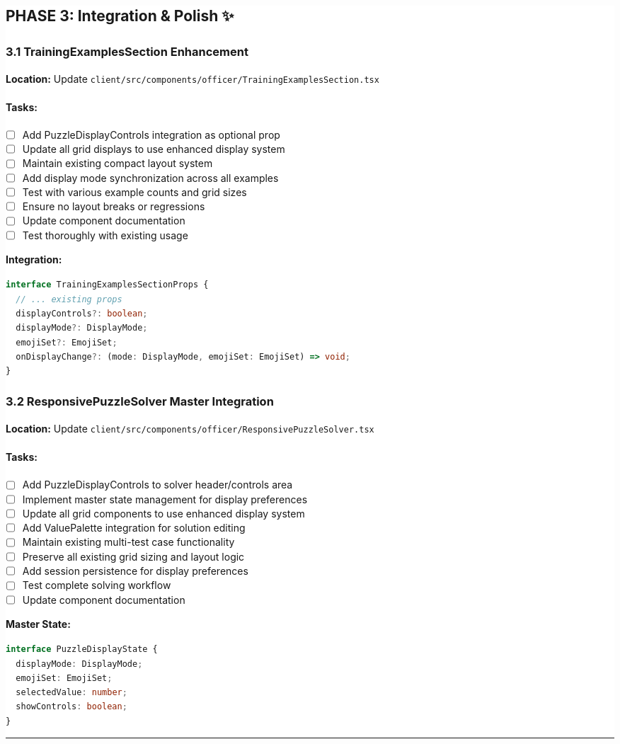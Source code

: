 
## PHASE 3: Integration & Polish ✨

### 3.1 TrainingExamplesSection Enhancement
**Location:** Update `client/src/components/officer/TrainingExamplesSection.tsx`

#### Tasks:
- [ ] Add PuzzleDisplayControls integration as optional prop
- [ ] Update all grid displays to use enhanced display system
- [ ] Maintain existing compact layout system  
- [ ] Add display mode synchronization across all examples
- [ ] Test with various example counts and grid sizes
- [ ] Ensure no layout breaks or regressions
- [ ] Update component documentation
- [ ] Test thoroughly with existing usage

**Integration:**
```typescript
interface TrainingExamplesSectionProps {
  // ... existing props
  displayControls?: boolean;
  displayMode?: DisplayMode;
  emojiSet?: EmojiSet;
  onDisplayChange?: (mode: DisplayMode, emojiSet: EmojiSet) => void;
}
```

### 3.2 ResponsivePuzzleSolver Master Integration
**Location:** Update `client/src/components/officer/ResponsivePuzzleSolver.tsx`

#### Tasks:
- [ ] Add PuzzleDisplayControls to solver header/controls area
- [ ] Implement master state management for display preferences
- [ ] Update all grid components to use enhanced display system
- [ ] Add ValuePalette integration for solution editing
- [ ] Maintain existing multi-test case functionality
- [ ] Preserve all existing grid sizing and layout logic
- [ ] Add session persistence for display preferences
- [ ] Test complete solving workflow
- [ ] Update component documentation

**Master State:**
```typescript
interface PuzzleDisplayState {
  displayMode: DisplayMode;
  emojiSet: EmojiSet;
  selectedValue: number;
  showControls: boolean;
}
```

---
